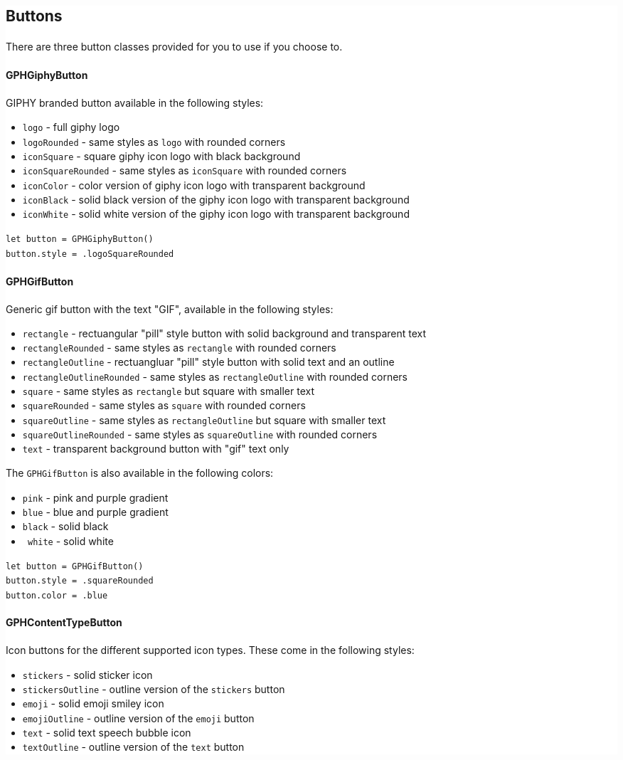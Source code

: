 
## Buttons

There are three button classes provided for you to use if you choose to.

#### GPHGiphyButton

GIPHY branded button available in the following styles:

- `logo` - full giphy logo
- `logoRounded` - same styles as `logo` with rounded corners
- `iconSquare` - square giphy icon logo with black background
- `iconSquareRounded` - same styles as `iconSquare` with rounded corners
- `iconColor` - color version of giphy icon logo with transparent background
- `iconBlack` - solid black version of the giphy icon logo with transparent background
- `iconWhite` - solid white version of the giphy icon logo with transparent background

```
let button = GPHGiphyButton()
button.style = .logoSquareRounded
```


#### GPHGifButton

Generic gif button with the text "GIF", available in the following styles:

- `rectangle` - rectuangular "pill" style button with solid background and transparent text
- `rectangleRounded` - same styles as `rectangle` with rounded corners
- `rectangleOutline` - rectuangluar "pill" style button with solid text and an outline
- `rectangleOutlineRounded` - same styles as `rectangleOutline` with rounded corners
- `square` - same styles as `rectangle` but square with smaller text
- `squareRounded` - same styles as `square` with rounded corners
- `squareOutline` - same styles as `rectangleOutline` but square with smaller text
- `squareOutlineRounded` - same styles as `squareOutline` with rounded corners
- `text` - transparent background button with "gif" text only

The `GPHGifButton` is also available in the following colors:

- `pink` - pink and purple gradient
- `blue` - blue and purple gradient
- `black` - solid black
- ` white` - solid white

```
let button = GPHGifButton()
button.style = .squareRounded
button.color = .blue
```


#### GPHContentTypeButton

Icon buttons for the different supported icon types. These come in the following styles:

- `stickers` - solid sticker icon
- `stickersOutline` - outline version of the `stickers` button
- `emoji` - solid emoji smiley icon
- `emojiOutline` - outline version of the `emoji` button
- `text` - solid text speech bubble icon
- `textOutline` - outline version of the `text` button
